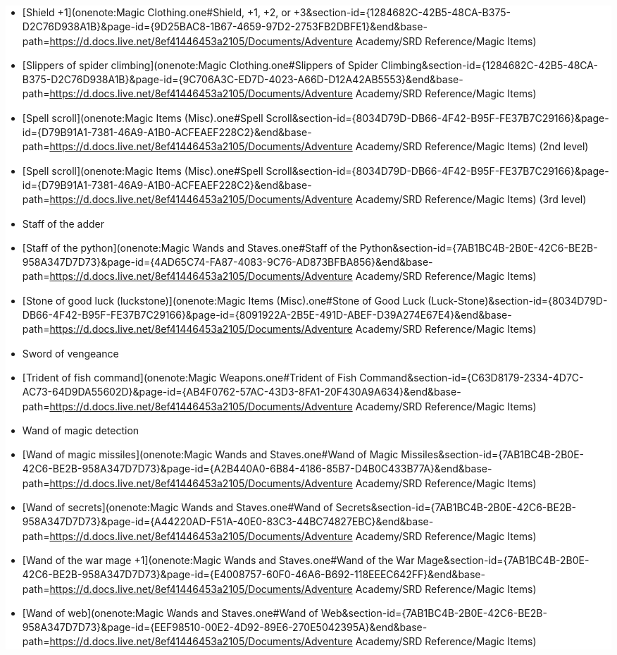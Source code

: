 
-   [Shield +1](onenote:Magic Clothing.one#Shield, +1, +2, or +3&section-id={1284682C-42B5-48CA-B375-D2C76D938A1B}&page-id={9D25BAC8-1B67-4659-97D2-2753FB2DBFE1}&end&base-path=https://d.docs.live.net/8ef41446453a2105/Documents/Adventure Academy/SRD Reference/Magic Items)

-   [Slippers of spider climbing](onenote:Magic Clothing.one#Slippers of Spider Climbing&section-id={1284682C-42B5-48CA-B375-D2C76D938A1B}&page-id={9C706A3C-ED7D-4023-A66D-D12A42AB5553}&end&base-path=https://d.docs.live.net/8ef41446453a2105/Documents/Adventure Academy/SRD Reference/Magic Items)

-   [Spell scroll](onenote:Magic Items (Misc).one#Spell Scroll&section-id={8034D79D-DB66-4F42-B95F-FE37B7C29166}&page-id={D79B91A1-7381-46A9-A1B0-ACFEAEF228C2}&end&base-path=https://d.docs.live.net/8ef41446453a2105/Documents/Adventure Academy/SRD Reference/Magic Items) (2nd level)

-   [Spell scroll](onenote:Magic Items (Misc).one#Spell Scroll&section-id={8034D79D-DB66-4F42-B95F-FE37B7C29166}&page-id={D79B91A1-7381-46A9-A1B0-ACFEAEF228C2}&end&base-path=https://d.docs.live.net/8ef41446453a2105/Documents/Adventure Academy/SRD Reference/Magic Items) (3rd level)



-   Staff of the adder



-   [Staff of the python](onenote:Magic Wands and Staves.one#Staff of the Python&section-id={7AB1BC4B-2B0E-42C6-BE2B-958A347D7D73}&page-id={4AD65C74-FA87-4083-9C76-AD873BFBA856}&end&base-path=https://d.docs.live.net/8ef41446453a2105/Documents/Adventure Academy/SRD Reference/Magic Items)

-   [Stone of good luck (luckstone)](onenote:Magic Items (Misc).one#Stone of Good Luck (Luck-Stone)&section-id={8034D79D-DB66-4F42-B95F-FE37B7C29166}&page-id={8091922A-2B5E-491D-ABEF-D39A274E67E4}&end&base-path=https://d.docs.live.net/8ef41446453a2105/Documents/Adventure Academy/SRD Reference/Magic Items)



-   Sword of vengeance



-   [Trident of fish command](onenote:Magic Weapons.one#Trident of Fish Command&section-id={C63D8179-2334-4D7C-AC73-64D9DA55602D}&page-id={AB4F0762-57AC-43D3-8FA1-20F430A9A634}&end&base-path=https://d.docs.live.net/8ef41446453a2105/Documents/Adventure Academy/SRD Reference/Magic Items)



-   Wand of magic detection



-   [Wand of magic missiles](onenote:Magic Wands and Staves.one#Wand of Magic Missiles&section-id={7AB1BC4B-2B0E-42C6-BE2B-958A347D7D73}&page-id={A2B440A0-6B84-4186-85B7-D4B0C433B77A}&end&base-path=https://d.docs.live.net/8ef41446453a2105/Documents/Adventure Academy/SRD Reference/Magic Items)

-   [Wand of secrets](onenote:Magic Wands and Staves.one#Wand of Secrets&section-id={7AB1BC4B-2B0E-42C6-BE2B-958A347D7D73}&page-id={A44220AD-F51A-40E0-83C3-44BC74827EBC}&end&base-path=https://d.docs.live.net/8ef41446453a2105/Documents/Adventure Academy/SRD Reference/Magic Items)

-   [Wand of the war mage +1](onenote:Magic Wands and Staves.one#Wand of the War Mage&section-id={7AB1BC4B-2B0E-42C6-BE2B-958A347D7D73}&page-id={E4008757-60F0-46A6-B692-118EEEC642FF}&end&base-path=https://d.docs.live.net/8ef41446453a2105/Documents/Adventure Academy/SRD Reference/Magic Items)

-   [Wand of web](onenote:Magic Wands and Staves.one#Wand of Web&section-id={7AB1BC4B-2B0E-42C6-BE2B-958A347D7D73}&page-id={EEF98510-00E2-4D92-89E6-270E5042395A}&end&base-path=https://d.docs.live.net/8ef41446453a2105/Documents/Adventure Academy/SRD Reference/Magic Items)
